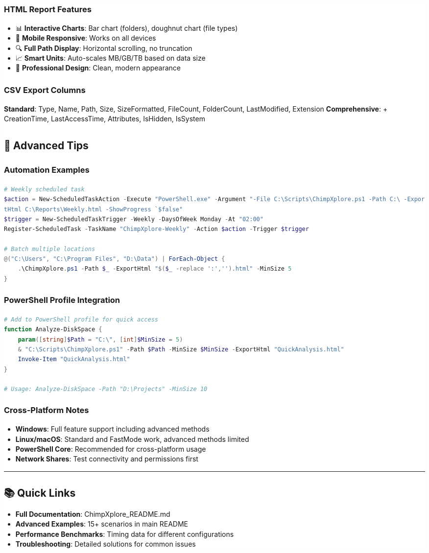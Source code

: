### HTML Report Features
- 📊 **Interactive Charts**: Bar chart (folders), doughnut chart (file types)  
- 📱 **Mobile Responsive**: Works on all devices
- 🔍 **Full Path Display**: Horizontal scrolling, no truncation
- 📈 **Smart Units**: Auto-scales MB/GB/TB based on data size
- 🎨 **Professional Design**: Clean, modern appearance

### CSV Export Columns
**Standard**: Type, Name, Path, Size, SizeFormatted, FileCount, FolderCount, LastModified, Extension
**Comprehensive**: + CreationTime, LastAccessTime, Attributes, IsHidden, IsSystem

## 🔧 Advanced Tips

### Automation Examples
```powershell
# Weekly scheduled task
$action = New-ScheduledTaskAction -Execute "PowerShell.exe" -Argument "-File C:\Scripts\ChimpXplore.ps1 -Path C:\ -ExportHtml C:\Reports\Weekly.html -ShowProgress `$false"
$trigger = New-ScheduledTaskTrigger -Weekly -DaysOfWeek Monday -At "02:00"
Register-ScheduledTask -TaskName "ChimpXplore-Weekly" -Action $action -Trigger $trigger

# Batch multiple locations
@("C:\Users", "C:\Program Files", "D:\Data") | ForEach-Object {
    .\ChimpXplore.ps1 -Path $_ -ExportHtml "$($_ -replace ':','').html" -MinSize 5
}
```

### PowerShell Profile Integration
```powershell
# Add to PowerShell profile for quick access
function Analyze-DiskSpace {
    param([string]$Path = "C:\", [int]$MinSize = 5)
    & "C:\Scripts\ChimpXplore.ps1" -Path $Path -MinSize $MinSize -ExportHtml "QuickAnalysis.html"
    Invoke-Item "QuickAnalysis.html"
}

# Usage: Analyze-DiskSpace -Path "D:\Projects" -MinSize 10
```

### Cross-Platform Notes
- **Windows**: Full feature support including advanced methods
- **Linux/macOS**: Standard and FastMode work, advanced methods limited
- **PowerShell Core**: Recommended for cross-platform usage
- **Network Shares**: Test connectivity and permissions first

---

## 📚 Quick Links
- **Full Documentation**: ChimpXplore_README.md  
- **Advanced Examples**: 15+ scenarios in main README
- **Performance Benchmarks**: Timing data for different configurations
- **Troubleshooting**: Detailed solutions for common issues
